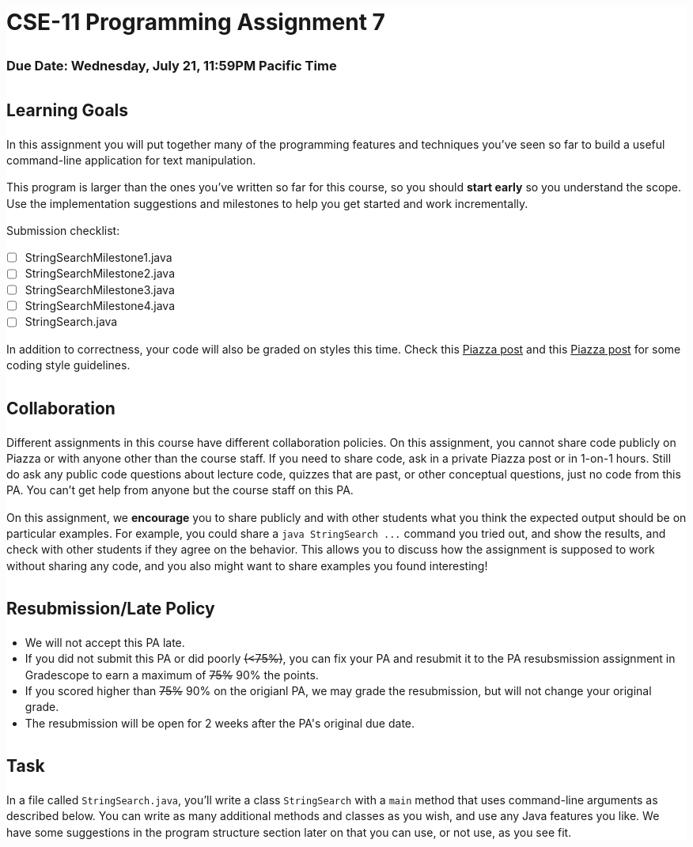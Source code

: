 # CSE-11 Programming Assignment 7

### Due Date: Wednesday, July 21, 11:59PM Pacific Time

## Learning Goals
In this assignment you will put together many of the programming features and techniques you’ve seen so far to build a useful command-line application for text manipulation.

This program is larger than the ones you’ve written so far for this course, so you should **start early** so you understand the scope. Use the implementation suggestions and milestones to help you get started and work incrementally.

Submission checklist:

- [ ] StringSearchMilestone1.java
- [ ] StringSearchMilestone2.java
- [ ] StringSearchMilestone3.java
- [ ] StringSearchMilestone4.java
- [ ] StringSearch.java

In addition to correctness, your code will also be graded on styles this time. Check this [Piazza post](https://piazza.com/class/kqa3hv3ygi47ku?cid=152) and this  [Piazza post](https://piazza.com/class/kqa3hv3ygi47ku?cid=117) for some coding style guidelines.

## Collaboration
Different assignments in this course have different collaboration policies. On this assignment, you cannot share code publicly on Piazza or with anyone other than the course staff. If you need to share code, ask in a private Piazza post or in 1-on-1 hours. Still do ask any public code questions about lecture code, quizzes that are past, or other conceptual questions, just no code from this PA. You can’t get help from anyone but the course staff on this PA.

On this assignment, we **encourage** you to share publicly and with other students what you think the expected output should be on particular examples. For example, you could share a ```java StringSearch ...``` command you tried out, and show the results, and check with other students if they agree on the behavior. This allows you to discuss how the assignment is supposed to work without sharing any code, and you also might want to share examples you found interesting!


## Resubmission/Late Policy
- We will not accept this PA late.
- If you did not submit this PA or did poorly ~~(<75%)~~, you can fix your PA and resubmit it to the PA resubsmission assignment in Gradescope to earn a maximum of ~~75%~~ 90% the points.
- If you scored higher than ~~75%~~ 90% on the origianl PA, we may grade the resubmission, but will not change your original grade.
- The resubmission will be open for 2 weeks after the PA's original due date.

## Task
In a file called ```StringSearch.java```, you’ll write a class ```StringSearch``` with a ```main``` method that uses command-line arguments as described below. You can write as many additional methods and classes as you wish, and use any Java features you like. We have some suggestions in the program structure section later on that you can use, or not use, as you see fit.
